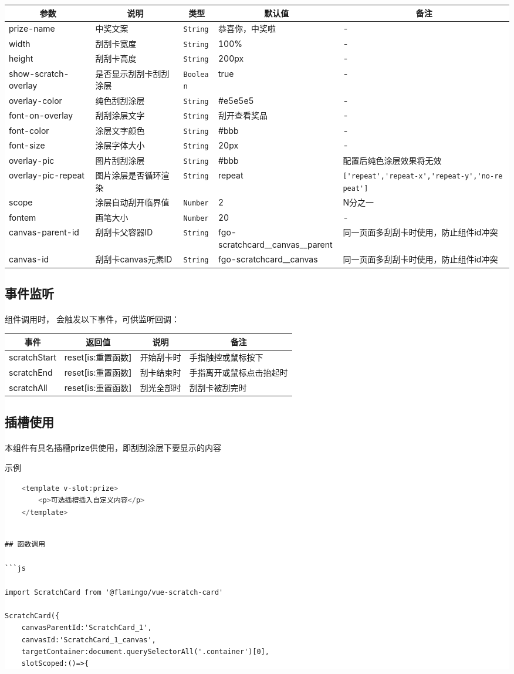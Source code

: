 | 参数 | 说明 | 类型 | 默认值 | 备注 |
|------|------|------|------|------|
| prize-name | 中奖文案 | `String` | 恭喜你，中奖啦 | - |
| width | 刮刮卡宽度 | `String` | 100% | - |
| height | 刮刮卡高度 | `String` | 200px | - |
| show-scratch-overlay | 是否显示刮刮卡刮刮涂层 | `Boolean` | true | - |
| overlay-color | 纯色刮刮涂层 | `String` | #e5e5e5 | - |
| font-on-overlay | 刮刮涂层文字 | `String` | 刮开查看奖品 | - |
| font-color | 涂层文字颜色 | `String` | #bbb | - |
| font-size | 涂层字体大小 | `String` | 20px | - |
| overlay-pic | 图片刮刮涂层 | `String` | #bbb | 配置后纯色涂层效果将无效 |
| overlay-pic-repeat | 图片涂层是否循环渲染 | `String` | repeat | `['repeat','repeat-x','repeat-y','no-repeat']` |
| scope | 涂层自动刮开临界值 | `Number` | 2 | N分之一 |
| fontem | 画笔大小 | `Number` | 20 | - |
| canvas-parent-id | 刮刮卡父容器ID | `String` | fgo-scratchcard__canvas__parent | 同一页面多刮刮卡时使用，防止组件id冲突 |
| canvas-id | 刮刮卡canvas元素ID | `String` | fgo-scratchcard__canvas | 同一页面多刮刮卡时使用，防止组件id冲突 |



## 事件监听

组件调用时， 会触发以下事件，可供监听回调：

| 事件 | 返回值 | 说明 | 备注 |
|------|------|------|------|
| scratchStart | reset[is:重置函数] | 开始刮卡时 | 手指触控或鼠标按下 |
| scratchEnd | reset[is:重置函数] | 刮卡结束时 | 手指离开或鼠标点击抬起时 |
| scratchAll | reset[is:重置函数] | 刮光全部时 | 刮刮卡被刮完时 |
 

## 插槽使用

本组件有具名插槽prize供使用，即刮刮涂层下要显示的内容

示例

```js
    <template v-slot:prize>
        <p>可选插槽插入自定义内容</p>
    </template>
```

```

## 函数调用

```js

import ScratchCard from '@flamingo/vue-scratch-card'

ScratchCard({
    canvasParentId:'ScratchCard_1',
    canvasId:'ScratchCard_1_canvas',
    targetContainer:document.querySelectorAll('.container')[0],
    slotScoped:()=>{
```